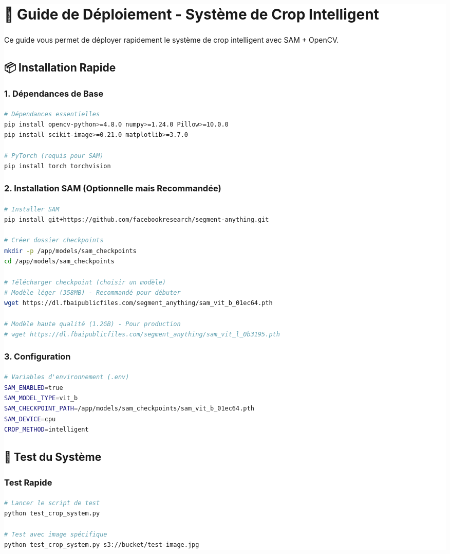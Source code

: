 # 🚀 Guide de Déploiement - Système de Crop Intelligent

Ce guide vous permet de déployer rapidement le système de crop intelligent avec SAM + OpenCV.

## 📦 Installation Rapide

### 1. Dépendances de Base
```bash
# Dépendances essentielles
pip install opencv-python>=4.8.0 numpy>=1.24.0 Pillow>=10.0.0
pip install scikit-image>=0.21.0 matplotlib>=3.7.0

# PyTorch (requis pour SAM)
pip install torch torchvision
```

### 2. Installation SAM (Optionnelle mais Recommandée)
```bash
# Installer SAM
pip install git+https://github.com/facebookresearch/segment-anything.git

# Créer dossier checkpoints
mkdir -p /app/models/sam_checkpoints
cd /app/models/sam_checkpoints

# Télécharger checkpoint (choisir un modèle)
# Modèle léger (358MB) - Recommandé pour débuter
wget https://dl.fbaipublicfiles.com/segment_anything/sam_vit_b_01ec64.pth

# Modèle haute qualité (1.2GB) - Pour production
# wget https://dl.fbaipublicfiles.com/segment_anything/sam_vit_l_0b3195.pth
```

### 3. Configuration
```bash
# Variables d'environnement (.env)
SAM_ENABLED=true
SAM_MODEL_TYPE=vit_b
SAM_CHECKPOINT_PATH=/app/models/sam_checkpoints/sam_vit_b_01ec64.pth
SAM_DEVICE=cpu
CROP_METHOD=intelligent
```

## 🧪 Test du Système

### Test Rapide
```bash
# Lancer le script de test
python test_crop_system.py

# Test avec image spécifique
python test_crop_system.py s3://bucket/test-image.jpg
```
